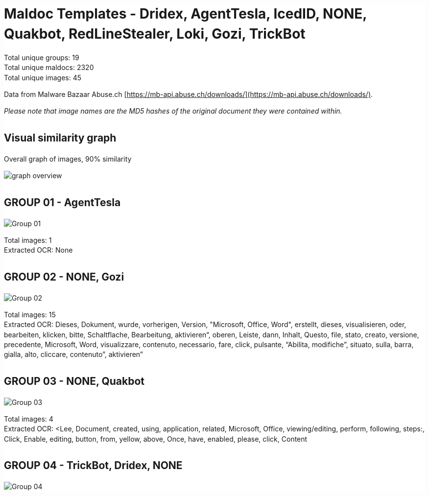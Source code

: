 # Maldoc Templates - Dridex, AgentTesla, IcedID, NONE, Quakbot, RedLineStealer, Loki, Gozi, TrickBot

Total unique groups: 19  
Total unique maldocs: 2320  
Total unique images: 45  

Data from Malware Bazaar Abuse.ch [https://mb-api.abuse.ch/downloads/](https://mb-api.abuse.ch/downloads/).  

*Please note that image names are the MD5 hashes of the original document they were contained within.*

## Visual similarity graph

Overall graph of images, 90% similarity

![graph overview](https://raw.githubusercontent.com/jstrosch/malware-samples/master/maldoc_templates/2021/abuse_ch/week17_Apr19-Apr23/overview.png?raw=true")  

## GROUP 01 - AgentTesla

![Group 01](https://raw.githubusercontent.com/jstrosch/malware-samples/master/maldoc_templates/2021/abuse_ch/week17_Apr19-Apr23/group_01/AgentTesla_144b195bfa3deea54e133c06eb308816.jpg?raw=true)

Total images: 1  
Extracted OCR: None  

## GROUP 02 - NONE, Gozi

![Group 02](https://raw.githubusercontent.com/jstrosch/malware-samples/master/maldoc_templates/2021/abuse_ch/week17_Apr19-Apr23/group_02/NONE_9931cfe3ee5d073515278218275230ac.jpg?raw=true)

Total images: 15  
Extracted OCR: Dieses, Dokument, wurde, vorherigen, Version, "Microsoft, Office, Word", erstellt, dieses, visualisieren, oder, bearbeiten, klicken, bitte, Schaltflache, Bearbeitung, aktivieren“, oberen, Leiste, dann, Inhalt, Questo, file, stato, creato, versione, precedente, Microsoft, Word, visualizzare, contenuto, necessario, fare, click, pulsante, “Abilita, modifiche”, situato, sulla, barra, gialla, alto, cliccare, contenuto”, aktivieren”  

## GROUP 03 - NONE, Quakbot

![Group 03](https://raw.githubusercontent.com/jstrosch/malware-samples/master/maldoc_templates/2021/abuse_ch/week17_Apr19-Apr23/group_03/NONE_c8c88378182d1364ce084ec0feb10d84.jpg?raw=true)

Total images: 4  
Extracted OCR: <Lee, Document, created, using, application, related, Microsoft, Office, viewing/editing, perform, following, steps:, Click, Enable, editing, button, from, yellow, above, Once, have, enabled, please, click, Content  

## GROUP 04 - TrickBot, Dridex, NONE

![Group 04](https://raw.githubusercontent.com/jstrosch/malware-samples/master/maldoc_templates/2021/abuse_ch/week17_Apr19-Apr23/group_04/TrickBot_b0a053930116048ce5ba43eb505513ee.jpg?raw=true)
